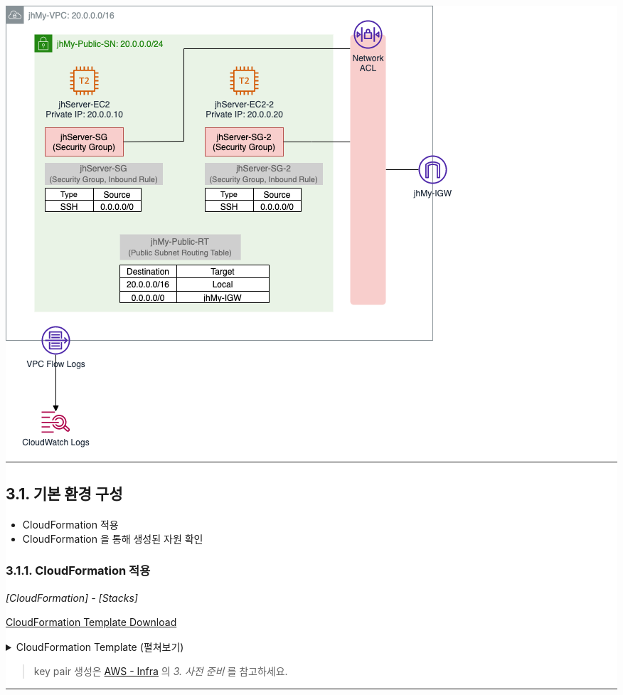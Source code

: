 ![목표 구성도](/assets/img/dev/2023/0129/security_flow.png)

---

## 3.1. 기본 환경 구성

- CloudFormation 적용
- CloudFormation 을 통해 생성된 자원 확인

### 3.1.1. CloudFormation 적용

*[CloudFormation] - [Stacks]*

[CloudFormation Template Download](http://bit.ly/cnbl0701)

<details markdown="1"><summary>CloudFormation Template (펼쳐보기)</summary></details>

> key pair 생성은 [AWS - Infra](https://assu10.github.io/dev/2022/10/10/aws-infra/) 의 *3. 사전 준비* 를 참고하세요.

---
